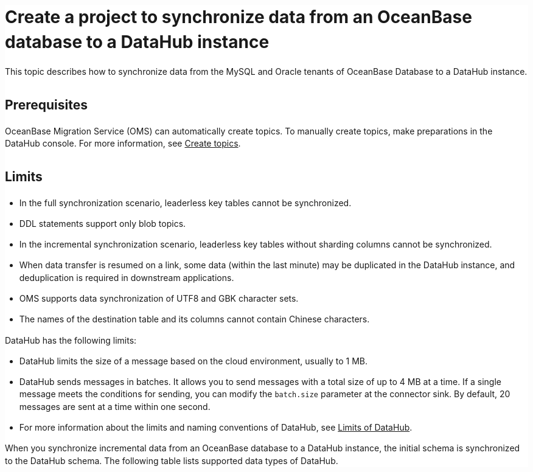 Create a project to synchronize data from an OceanBase database to a DataHub instance 
==========================================================================================================

This topic describes how to synchronize data from the MySQL and Oracle tenants of OceanBase Database to a DataHub instance. 

Prerequisites 
----------------------------------

OceanBase Migration Service (OMS) can automatically create topics. To manually create topics, make preparations in the DataHub console. For more information, see [Create topics](https://help.aliyun.com/document_detail/158794.html).

Limits 
---------------------------

* In the full synchronization scenario, leaderless key tables cannot be synchronized.

  

* DDL statements support only blob topics.

  

* In the incremental synchronization scenario, leaderless key tables without sharding columns cannot be synchronized.

  

* When data transfer is resumed on a link, some data (within the last minute) may be duplicated in the DataHub instance, and deduplication is required in downstream applications.

  

* OMS supports data synchronization of UTF8 and GBK character sets.

  

* The names of the destination table and its columns cannot contain Chinese characters.

  




DataHub has the following limits:

* DataHub limits the size of a message based on the cloud environment, usually to 1 MB.

  

* DataHub sends messages in batches. It allows you to send messages with a total size of up to 4 MB at a time. If a single message meets the conditions for sending, you can modify the `batch.size` parameter at the connector sink. By default, 20 messages are sent at a time within one second.

  

* For more information about the limits and naming conventions of DataHub, see [Limits of DataHub](https://help.aliyun.com/document_detail/47441.html).

  




When you synchronize incremental data from an OceanBase database to a DataHub instance, the initial schema is synchronized to the DataHub schema. The following table lists supported data types of DataHub. 

